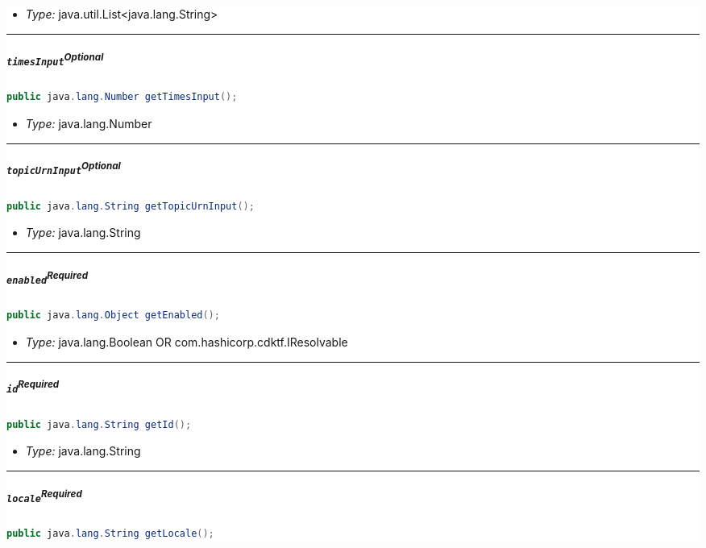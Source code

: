 - *Type:* java.util.List<java.lang.String>

---

##### `timesInput`<sup>Optional</sup> <a name="timesInput" id="@cdktf/provider-opentelekomcloud.wafAlarmNotificationV1.WafAlarmNotificationV1.property.timesInput"></a>

```java
public java.lang.Number getTimesInput();
```

- *Type:* java.lang.Number

---

##### `topicUrnInput`<sup>Optional</sup> <a name="topicUrnInput" id="@cdktf/provider-opentelekomcloud.wafAlarmNotificationV1.WafAlarmNotificationV1.property.topicUrnInput"></a>

```java
public java.lang.String getTopicUrnInput();
```

- *Type:* java.lang.String

---

##### `enabled`<sup>Required</sup> <a name="enabled" id="@cdktf/provider-opentelekomcloud.wafAlarmNotificationV1.WafAlarmNotificationV1.property.enabled"></a>

```java
public java.lang.Object getEnabled();
```

- *Type:* java.lang.Boolean OR com.hashicorp.cdktf.IResolvable

---

##### `id`<sup>Required</sup> <a name="id" id="@cdktf/provider-opentelekomcloud.wafAlarmNotificationV1.WafAlarmNotificationV1.property.id"></a>

```java
public java.lang.String getId();
```

- *Type:* java.lang.String

---

##### `locale`<sup>Required</sup> <a name="locale" id="@cdktf/provider-opentelekomcloud.wafAlarmNotificationV1.WafAlarmNotificationV1.property.locale"></a>

```java
public java.lang.String getLocale();
```
